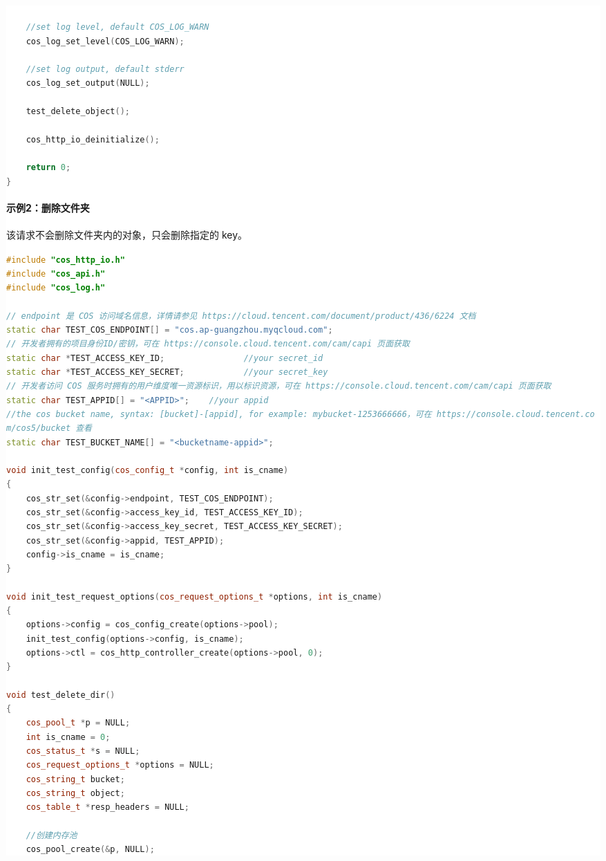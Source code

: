 ```cpp

    //set log level, default COS_LOG_WARN
    cos_log_set_level(COS_LOG_WARN);

    //set log output, default stderr
    cos_log_set_output(NULL);

    test_delete_object();

    cos_http_io_deinitialize();

    return 0;
}
```

#### 示例2：删除文件夹

该请求不会删除文件夹内的对象，只会删除指定的 key。

```cpp
#include "cos_http_io.h"
#include "cos_api.h"
#include "cos_log.h"

// endpoint 是 COS 访问域名信息，详情请参见 https://cloud.tencent.com/document/product/436/6224 文档
static char TEST_COS_ENDPOINT[] = "cos.ap-guangzhou.myqcloud.com";
// 开发者拥有的项目身份ID/密钥，可在 https://console.cloud.tencent.com/cam/capi 页面获取
static char *TEST_ACCESS_KEY_ID;                //your secret_id
static char *TEST_ACCESS_KEY_SECRET;            //your secret_key
// 开发者访问 COS 服务时拥有的用户维度唯一资源标识，用以标识资源，可在 https://console.cloud.tencent.com/cam/capi 页面获取
static char TEST_APPID[] = "<APPID>";    //your appid
//the cos bucket name, syntax: [bucket]-[appid], for example: mybucket-1253666666，可在 https://console.cloud.tencent.com/cos5/bucket 查看
static char TEST_BUCKET_NAME[] = "<bucketname-appid>";  

void init_test_config(cos_config_t *config, int is_cname)
{
    cos_str_set(&config->endpoint, TEST_COS_ENDPOINT);
    cos_str_set(&config->access_key_id, TEST_ACCESS_KEY_ID);
    cos_str_set(&config->access_key_secret, TEST_ACCESS_KEY_SECRET);
    cos_str_set(&config->appid, TEST_APPID);
    config->is_cname = is_cname;
}

void init_test_request_options(cos_request_options_t *options, int is_cname)
{
    options->config = cos_config_create(options->pool);
    init_test_config(options->config, is_cname);
    options->ctl = cos_http_controller_create(options->pool, 0);
}

void test_delete_dir()
{
    cos_pool_t *p = NULL;
    int is_cname = 0;
    cos_status_t *s = NULL;
    cos_request_options_t *options = NULL;
    cos_string_t bucket;
    cos_string_t object;
    cos_table_t *resp_headers = NULL;

    //创建内存池
    cos_pool_create(&p, NULL);

```